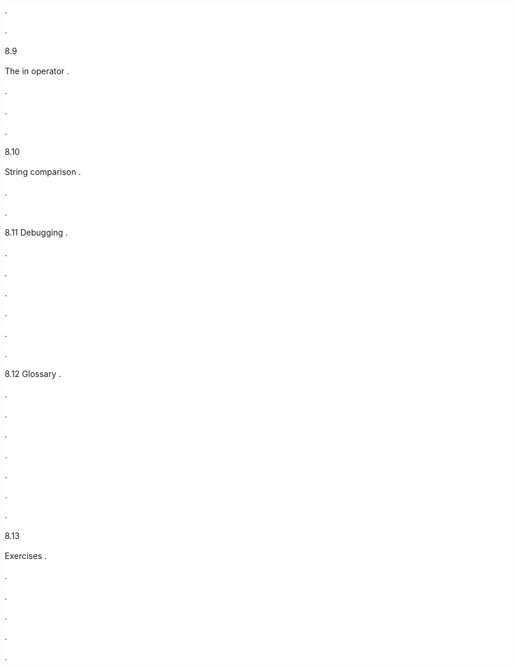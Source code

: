 .

.

8.9

The in operator .

.

.

.

8.10

String comparison .

.

.

8.11 Debugging .

.

.

.

.

.

.

8.12 Glossary .

.

.

.

.

.

.

.

8.13

Exercises .

.

.

.

.

.
